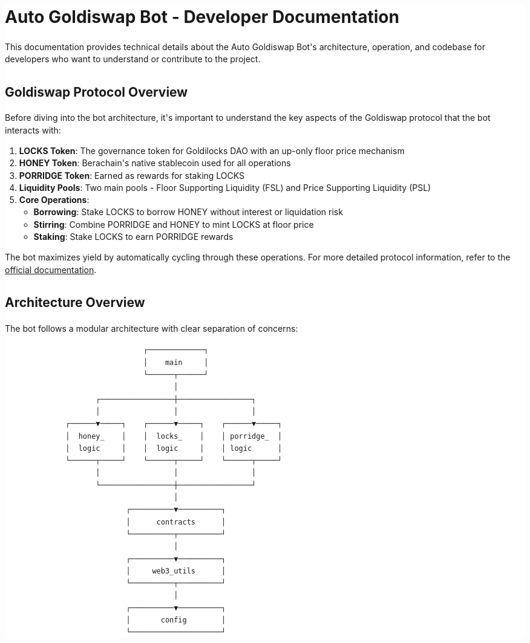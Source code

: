 # Auto Goldiswap Bot - Developer Documentation

This documentation provides technical details about the Auto Goldiswap Bot's architecture, operation, and codebase for developers who want to understand or contribute to the project.

## Goldiswap Protocol Overview

Before diving into the bot architecture, it's important to understand the key aspects of the Goldiswap protocol that the bot interacts with:

1. **LOCKS Token**: The governance token for Goldilocks DAO with an up-only floor price mechanism
2. **HONEY Token**: Berachain's native stablecoin used for all operations
3. **PORRIDGE Token**: Earned as rewards for staking LOCKS
4. **Liquidity Pools**: Two main pools - Floor Supporting Liquidity (FSL) and Price Supporting Liquidity (PSL)
5. **Core Operations**:
   - **Borrowing**: Stake LOCKS to borrow HONEY without interest or liquidation risk
   - **Stirring**: Combine PORRIDGE and HONEY to mint LOCKS at floor price
   - **Staking**: Stake LOCKS to earn PORRIDGE rewards

The bot maximizes yield by automatically cycling through these operations. For more detailed protocol information, refer to the [official documentation](https://goldilocks.gitbook.io/docs/goldiswap/overview).

## Architecture Overview

The bot follows a modular architecture with clear separation of concerns:

```
                                ┌─────────────┐
                                │    main     │
                                └──────┬──────┘
                                       │
                     ┌─────────────────┼─────────────────┐
                     │                 │                 │
              ┌──────▼─────┐    ┌──────▼─────┐    ┌──────▼─────┐
              │  honey_    │    │  locks_    │    │ porridge_  │
              │  logic     │    │  logic     │    │ logic      │
              └──────┬─────┘    └──────┬─────┘    └──────┬─────┘
                     │                 │                 │
                     └─────────────────┼─────────────────┘
                                       │
                            ┌──────────▼──────────┐
                            │      contracts      │
                            └──────────┬──────────┘
                                       │
                            ┌──────────▼──────────┐
                            │     web3_utils      │
                            └──────────┬──────────┘
                                       │
                            ┌──────────▼──────────┐
                            │       config        │
                            └─────────────────────┘
```
